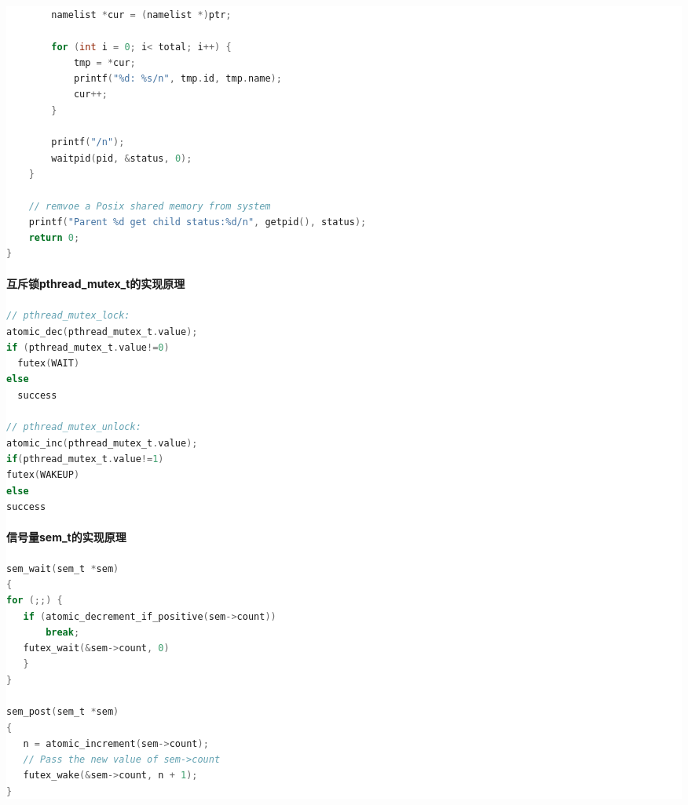 ```c
        namelist *cur = (namelist *)ptr;  
  
        for (int i = 0; i< total; i++) {  
            tmp = *cur;  
            printf("%d: %s/n", tmp.id, tmp.name);  
            cur++;  
        }  
  
        printf("/n");  
        waitpid(pid, &status, 0);  
    }  
  
    // remvoe a Posix shared memory from system  
    printf("Parent %d get child status:%d/n", getpid(), status);  
    return 0;  
}  
```

#### 互斥锁pthread_mutex_t的实现原理
```c
// pthread_mutex_lock:
atomic_dec(pthread_mutex_t.value);
if (pthread_mutex_t.value!=0)
  futex(WAIT)
else
  success

// pthread_mutex_unlock:
atomic_inc(pthread_mutex_t.value);
if(pthread_mutex_t.value!=1)
futex(WAKEUP)
else
success
```

#### 信号量sem_t的实现原理

```c
sem_wait(sem_t *sem)
{
for (;;) {
   if (atomic_decrement_if_positive(sem->count))
       break;
   futex_wait(&sem->count, 0)
   }
}

sem_post(sem_t *sem)
{
   n = atomic_increment(sem->count);
   // Pass the new value of sem->count
   futex_wake(&sem->count, n + 1);
}
```
